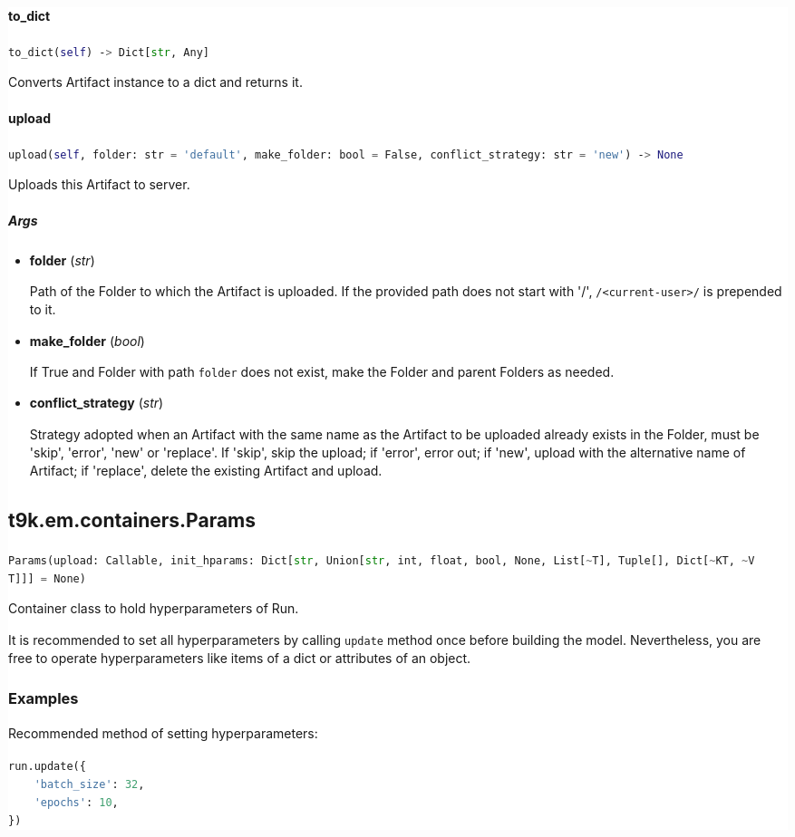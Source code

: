 #### to_dict

```python
to_dict(self) ‑> Dict[str, Any]
```

Converts Artifact instance to a dict and returns it.

#### upload

```python
upload(self, folder: str = 'default', make_folder: bool = False, conflict_strategy: str = 'new') ‑> None
```

Uploads this Artifact to server.

##### Args

* **folder** (*str*)

    Path of the Folder to which the Artifact is uploaded. If the provided path does not start with '/', `/<current-user>/` is prepended to it.

* **make_folder** (*bool*)

    If True and Folder with path `folder` does not exist, make the Folder and parent Folders as needed.

* **conflict_strategy** (*str*)

    Strategy adopted when an Artifact with the same name as the Artifact to be uploaded already exists in the Folder, must be 'skip', 'error', 'new' or 'replace'. If 'skip', skip the upload; if 'error', error out; if 'new', upload with the alternative name of Artifact; if 'replace', delete the existing Artifact and upload.

## t9k.em.containers.Params

```python
Params(upload: Callable, init_hparams: Dict[str, Union[str, int, float, bool, None, List[~T], Tuple[], Dict[~KT, ~VT]]] = None)
```

Container class to hold hyperparameters of Run.

It is recommended to set all hyperparameters by calling `update` method once before building the model. Nevertheless, you are free to operate hyperparameters like items of a dict or attributes of an object.

### Examples

Recommended method of setting hyperparameters:
```python
run.update({
    'batch_size': 32,
    'epochs': 10,
})
```
